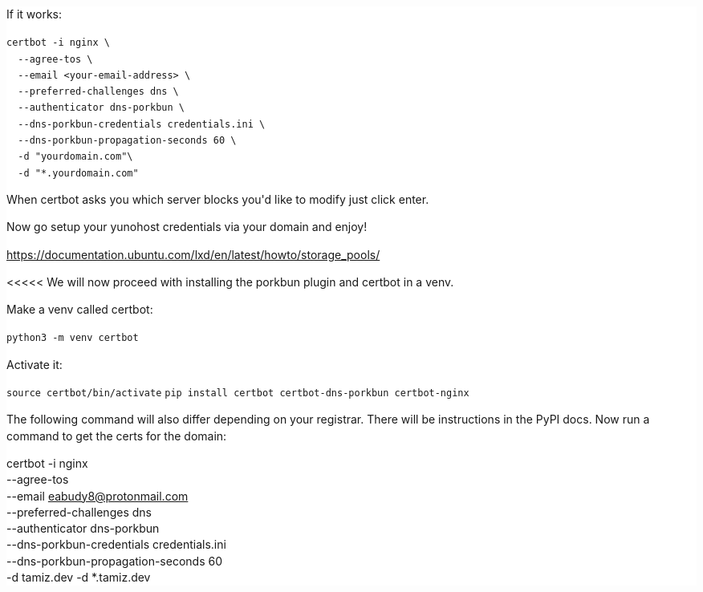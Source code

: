 If it works: 



```
certbot -i nginx \
  --agree-tos \
  --email <your-email-address> \
  --preferred-challenges dns \
  --authenticator dns-porkbun \
  --dns-porkbun-credentials credentials.ini \
  --dns-porkbun-propagation-seconds 60 \
  -d "yourdomain.com"\
  -d "*.yourdomain.com"
```



When certbot asks you which server blocks you'd like to modify just click enter.


Now go setup your yunohost credentials via your domain and enjoy!

https://documentation.ubuntu.com/lxd/en/latest/howto/storage_pools/ 













<<<<<
We will now proceed with installing the porkbun plugin and certbot in a venv.

Make a venv called certbot:

`python3 -m venv certbot`

Activate it:

`source certbot/bin/activate`
`pip install certbot certbot-dns-porkbun certbot-nginx`



The following command will also differ depending on your registrar.
There will be instructions in the PyPI docs.
Now run a command to get the certs for the domain:
>>>>>

certbot -i nginx \
  --agree-tos \
  --email eabudy8@protonmail.com\
  --preferred-challenges dns \
  --authenticator dns-porkbun \
  --dns-porkbun-credentials credentials.ini \
  --dns-porkbun-propagation-seconds 60 \
  -d tamiz.dev -d *.tamiz.dev
